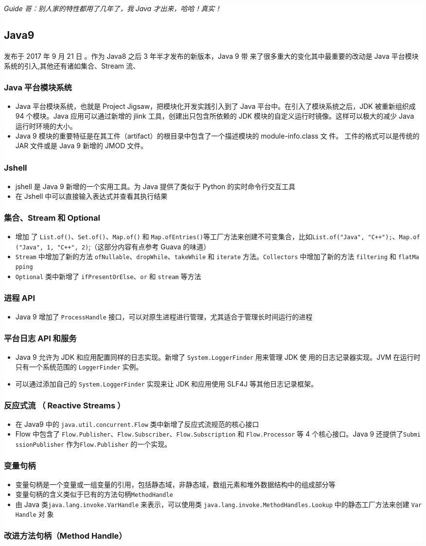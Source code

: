 _Guide 哥：别人家的特性都用了几年了，我 Java 才出来，哈哈！真实！_

## Java9

发布于 2017 年 9 月 21 日 。作为 Java8 之后 3 年半才发布的新版本，Java 9 带 来了很多重大的变化其中最重要的改动是 Java 平台模块系统的引入,其他还有诸如集合、Stream 流、

### Java 平台模块系统

- Java 平台模块系统，也就是 Project Jigsaw，把模块化开发实践引入到了 Java 平台中。在引入了模块系统之后，JDK 被重新组织成 94 个模块。Java 应用可以通过新增的 jlink 工具，创建出只包含所依赖的 JDK 模块的自定义运行时镜像。这样可以极大的减少 Java 运行时环境的大小。
- Java 9 模块的重要特征是在其工件（artifact）的根目录中包含了一个描述模块的 module-info.class 文 件。 工件的格式可以是传统的 JAR 文件或是 Java 9 新增的 JMOD 文件。

### Jshell

- jshell 是 Java 9 新增的一个实用工具。为 Java 提供了类似于 Python 的实时命令行交互工具
- 在 Jshell 中可以直接输入表达式并查看其执行结果

### 集合、Stream 和 Optional

- 增加 了 `List.of()`、`Set.of()`、`Map.of()` 和 `Map.ofEntries()`等工厂方法来创建不可变集合，比如`List.of("Java", "C++");`、`Map.of("Java", 1, "C++", 2)`;（这部分内容有点参考 Guava 的味道）
- `Stream` 中增加了新的方法 `ofNullable`、`dropWhile`、`takeWhile` 和 `iterate` 方法。`Collectors` 中增加了新的方法 `filtering` 和 `flatMapping`
- `Optional` 类中新增了 `ifPresentOrElse`、`or` 和 `stream` 等方法

### 进程 API

- Java 9 增加了 `ProcessHandle` 接口，可以对原生进程进行管理，尤其适合于管理长时间运行的进程

### 平台日志 API 和服务

- Java 9 允许为 JDK 和应用配置同样的日志实现。新增了 `System.LoggerFinder` 用来管理 JDK 使 用的日志记录器实现。JVM 在运行时只有一个系统范围的 `LoggerFinder` 实例。

- 可以通过添加自己的 `System.LoggerFinder` 实现来让 JDK 和应用使用 SLF4J 等其他日志记录框架。

### 反应式流 （ Reactive Streams ）

- 在 Java9 中的 `java.util.concurrent.Flow` 类中新增了反应式流规范的核心接口
- Flow 中包含了 `Flow.Publisher`、`Flow.Subscriber`、`Flow.Subscription` 和 `Flow.Processor` 等 4 个核心接口。Java 9 还提供了`SubmissionPublisher` 作为`Flow.Publisher` 的一个实现。

### 变量句柄

- 变量句柄是一个变量或一组变量的引用，包括静态域，非静态域，数组元素和堆外数据结构中的组成部分等
- 变量句柄的含义类似于已有的方法句柄`MethodHandle`
- 由 Java 类`java.lang.invoke.VarHandle` 来表示，可以使用类 `java.lang.invoke.MethodHandles.Lookup` 中的静态工厂方法来创建 `VarHandle` 对 象

### 改进方法句柄（Method Handle）
